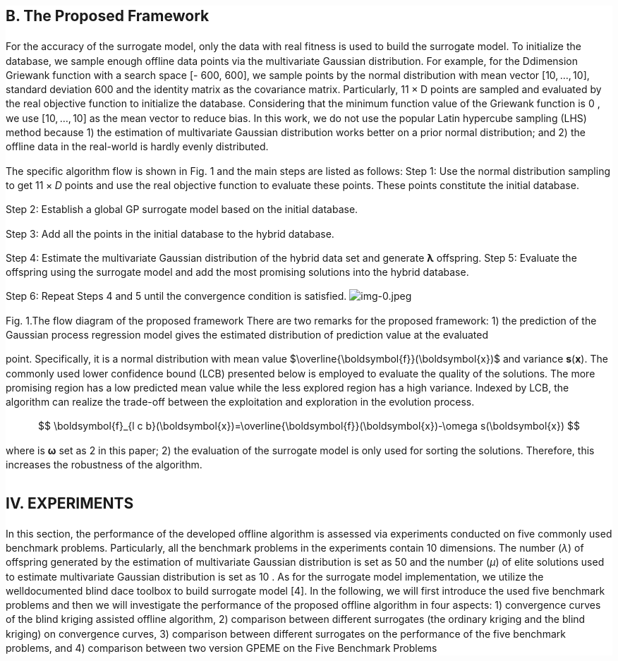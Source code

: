 ## B. The Proposed Framework

For the accuracy of the surrogate model, only the data with real fitness is used to build the surrogate model. To initialize the database, we sample enough offline data points via the multivariate Gaussian distribution. For example, for the Ddimension Griewank function with a search space [- 600, 600], we sample points by the normal distribution with mean vector $[10, \ldots, 10]$, standard deviation 600 and the identity matrix as the covariance matrix. Particularly, $11 \times \mathrm{D}$ points are sampled and evaluated by the real objective function to initialize the database. Considering that the minimum function value of the Griewank function is 0 , we use $[10, \ldots, 10]$ as the mean vector to reduce bias. In this work, we do not use the popular Latin hypercube sampling (LHS) method because 1) the estimation of multivariate Gaussian distribution works better on a prior normal distribution; and 2) the offline data in the real-world is hardly evenly distributed.

The specific algorithm flow is shown in Fig. 1 and the main steps are listed as follows:
Step 1: Use the normal distribution sampling to get $11 \times D$ points and use the real objective function to evaluate these points. These points constitute the initial database.

Step 2: Establish a global GP surrogate model based on the initial database.

Step 3: Add all the points in the initial database to the hybrid database.

Step 4: Estimate the multivariate Gaussian distribution of the hybrid data set and generate $\boldsymbol{\lambda}$ offspring.
Step 5: Evaluate the offspring using the surrogate model and add the most promising solutions into the hybrid database.

Step 6: Repeat Steps 4 and 5 until the convergence condition is satisfied.
![img-0.jpeg](img-0.jpeg)

Fig. 1.The flow diagram of the proposed framework
There are two remarks for the proposed framework: 1) the prediction of the Gaussian process regression model gives the estimated distribution of prediction value at the evaluated

point. Specifically, it is a normal distribution with mean value $\overline{\boldsymbol{f}}(\boldsymbol{x})$ and variance $\boldsymbol{s}(\boldsymbol{x})$. The commonly used lower confidence bound (LCB) presented below is employed to evaluate the quality of the solutions. The more promising region has a low predicted mean value while the less explored region has a high variance. Indexed by LCB, the algorithm can realize the trade-off between the exploitation and exploration in the evolution process.

$$
\boldsymbol{f}_{l c b}(\boldsymbol{x})=\overline{\boldsymbol{f}}(\boldsymbol{x})-\omega s(\boldsymbol{x})
$$

where is $\boldsymbol{\omega}$ set as 2 in this paper; 2) the evaluation of the surrogate model is only used for sorting the solutions. Therefore, this increases the robustness of the algorithm.

## IV. EXPERIMENTS

In this section, the performance of the developed offline algorithm is assessed via experiments conducted on five commonly used benchmark problems. Particularly, all the benchmark problems in the experiments contain 10 dimensions. The number $(\lambda)$ of offspring generated by the estimation of multivariate Gaussian distribution is set as 50 and the number $(\mu)$ of elite solutions used to estimate multivariate Gaussian distribution is set as 10 . As for the surrogate model implementation, we utilize the welldocumented blind dace toolbox to build surrogate model [4]. In the following, we will first introduce the used five benchmark problems and then we will investigate the performance of the proposed offline algorithm in four aspects: 1) convergence curves of the blind kriging assisted offline algorithm, 2) comparison between different surrogates (the ordinary kriging and the blind kriging) on convergence curves, 3) comparison between different surrogates on the performance of the five benchmark problems, and 4) comparison between two version GPEME on the Five Benchmark Problems


[^0]:    This work was supported in part by the Key Project of Science and Technology Innovation 2030 supported by the Ministry of Science and Technology of China (Grant No. 2018AAA0101300), in part by the National Natural Science Foundation of China under Grants 61976093 and 61772142, in part by the Science and Technology Plan Project of Guangdong Province 2018B050502006, and in part by Guangdong Natural Science Foundation Research Team 2018B030312003. Corresponding author: Wei-Neng Chen (cwnraul634@aliyun.com)